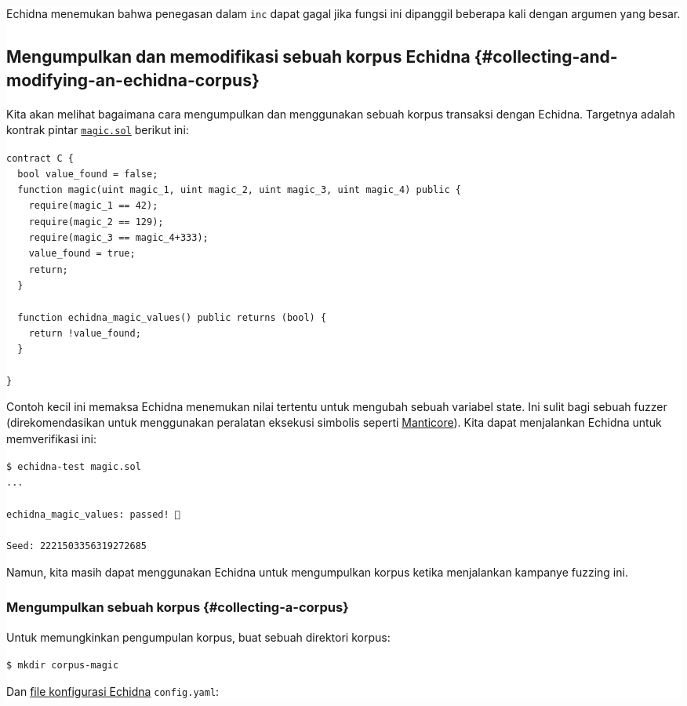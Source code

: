Echidna menemukan bahwa penegasan dalam `inc` dapat gagal jika fungsi ini dipanggil beberapa kali dengan argumen yang besar.

## Mengumpulkan dan memodifikasi sebuah korpus Echidna {#collecting-and-modifying-an-echidna-corpus}

Kita akan melihat bagaimana cara mengumpulkan dan menggunakan sebuah korpus transaksi dengan Echidna. Targetnya adalah kontrak pintar [`magic.sol`](https://github.com/crytic/building-secure-contracts/blob/master/program-analysis/echidna/example/magic.sol) berikut ini:

```solidity
contract C {
  bool value_found = false;
  function magic(uint magic_1, uint magic_2, uint magic_3, uint magic_4) public {
    require(magic_1 == 42);
    require(magic_2 == 129);
    require(magic_3 == magic_4+333);
    value_found = true;
    return;
  }

  function echidna_magic_values() public returns (bool) {
    return !value_found;
  }

}
```

Contoh kecil ini memaksa Echidna menemukan nilai tertentu untuk mengubah sebuah variabel state. Ini sulit bagi sebuah fuzzer (direkomendasikan untuk menggunakan peralatan eksekusi simbolis seperti [Manticore](https://github.com/trailofbits/manticore)). Kita dapat menjalankan Echidna untuk memverifikasi ini:

```bash
$ echidna-test magic.sol
...

echidna_magic_values: passed! 🎉

Seed: 2221503356319272685
```

Namun, kita masih dapat menggunakan Echidna untuk mengumpulkan korpus ketika menjalankan kampanye fuzzing ini.

### Mengumpulkan sebuah korpus {#collecting-a-corpus}

Untuk memungkinkan pengumpulan korpus, buat sebuah direktori korpus:

```bash
$ mkdir corpus-magic
```

Dan [file konfigurasi Echidna](https://github.com/crytic/echidna/wiki/Config) `config.yaml`:
